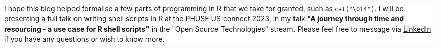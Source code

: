 I hope this blog helped formalise a few parts of programming in R that we take for granted, such as `cat("\014")`. 
I will be presenting a full talk on writing shell scripts in R at the [PHUSE US connect 2023](https://www.phuse-events.org/attend/frontend/reg/thome.csp?pageID=9346&eventID=18), in my talk **"A journey through time and resourcing - a use case for R shell scripts"** in the "Open Source Technologies" stream. Please feel free to message via [LinkedIn](https://www.linkedin.com/in/tom-ratford-b14b79195/) if you have any questions or wish to know more.
